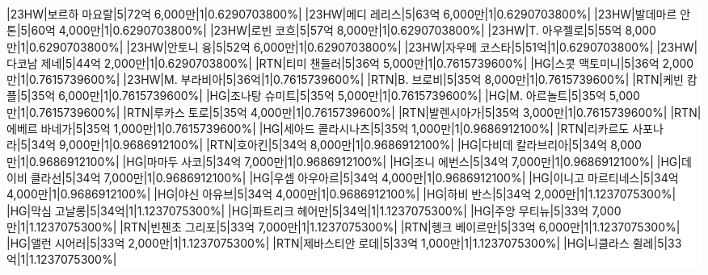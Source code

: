 |23HW|보르하 마요랄|5|72억 6,000만|1|0.6290703800%|
|23HW|메디 레리스|5|63억 6,000만|1|0.6290703800%|
|23HW|발데마르 안톤|5|60억 4,000만|1|0.6290703800%|
|23HW|로빈 코흐|5|57억 8,000만|1|0.6290703800%|
|23HW|T. 아우젤로|5|55억 8,000만|1|0.6290703800%|
|23HW|안토니 융|5|52억 6,000만|1|0.6290703800%|
|23HW|자우메 코스타|5|51억|1|0.6290703800%|
|23HW|다코남 제네|5|44억 2,000만|1|0.6290703800%|
|RTN|티미 챈들러|5|36억 5,000만|1|0.7615739600%|
|HG|스콧 맥토미니|5|36억 2,000만|1|0.7615739600%|
|23HW|M. 부라비아|5|36억|1|0.7615739600%|
|RTN|B. 브로비|5|35억 8,000만|1|0.7615739600%|
|RTN|케빈 캄플|5|35억 6,000만|1|0.7615739600%|
|HG|조나탕 슈미트|5|35억 5,000만|1|0.7615739600%|
|HG|M. 아르놀트|5|35억 5,000만|1|0.7615739600%|
|RTN|루카스 토로|5|35억 4,000만|1|0.7615739600%|
|RTN|발렌시아가|5|35억 3,000만|1|0.7615739600%|
|RTN|에베르 바네가|5|35억 1,000만|1|0.7615739600%|
|HG|세아드 콜라시나츠|5|35억 1,000만|1|0.9686912100%|
|RTN|리카르도 사포나라|5|34억 9,000만|1|0.9686912100%|
|RTN|호아킨|5|34억 8,000만|1|0.9686912100%|
|HG|다비데 칼라브리아|5|34억 8,000만|1|0.9686912100%|
|HG|마마두 사코|5|34억 7,000만|1|0.9686912100%|
|HG|조니 에번스|5|34억 7,000만|1|0.9686912100%|
|HG|데이비 클라선|5|34억 7,000만|1|0.9686912100%|
|HG|우셈 아우아르|5|34억 4,000만|1|0.9686912100%|
|HG|이니고 마르티네스|5|34억 4,000만|1|0.9686912100%|
|HG|야신 아유브|5|34억 4,000만|1|0.9686912100%|
|HG|하비 반스|5|34억 2,000만|1|1.1237075300%|
|HG|막심 고날롱|5|34억|1|1.1237075300%|
|HG|파트리크 헤어만|5|34억|1|1.1237075300%|
|HG|주앙 무티뉴|5|33억 7,000만|1|1.1237075300%|
|RTN|빈첸초 그리포|5|33억 7,000만|1|1.1237075300%|
|RTN|헹크 베이르만|5|33억 6,000만|1|1.1237075300%|
|HG|앨런 시어러|5|33억 2,000만|1|1.1237075300%|
|RTN|제바스티안 로데|5|33억 1,000만|1|1.1237075300%|
|HG|니클라스 쥘레|5|33억|1|1.1237075300%|